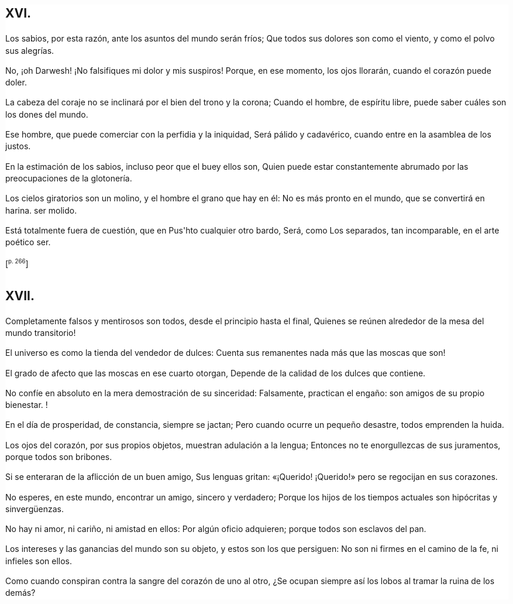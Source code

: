 ## XVI.

Los sabios, por esta razón, ante los asuntos del mundo serán fríos;
Que todos sus dolores son como el viento, y como el polvo sus alegrías.

No, ¡oh Darwesh! ¡No falsifiques mi dolor y mis suspiros!
Porque, en ese momento, los ojos llorarán, cuando el corazón puede doler.

La cabeza del coraje no se inclinará por el bien del trono y la corona;
Cuando el hombre, de espíritu libre, puede saber cuáles son los dones del mundo.

Ese hombre, que puede comerciar con la perfidia y la iniquidad,
Será pálido y cadavérico, cuando entre en la asamblea de los justos.

En la estimación de los sabios, incluso peor que el buey ellos son,
Quien puede estar constantemente abrumado por las preocupaciones de la glotonería.

Los cielos giratorios son un molino, y el hombre el grano que hay en él:
No es más pronto en el mundo, que se convertirá en harina. ser molido.

Está totalmente fuera de cuestión, que en Pus'hto cualquier otro bardo,
Será, como Los separados, tan incomparable, en el arte poético ser.

<span id="p266">[<sup><small>p. 266</small></sup>]</span>

## XVII.

Completamente falsos y mentirosos son todos, desde el principio hasta el final,
Quienes se reúnen alrededor de la mesa del mundo transitorio!

El universo es como la tienda del vendedor de dulces:
Cuenta sus remanentes nada más que las moscas que son!

El grado de afecto que las moscas en ese cuarto otorgan,
Depende de la calidad de los dulces que contiene.

No confíe en absoluto en la mera demostración de su sinceridad:
Falsamente, practican el engaño: son amigos de su propio bienestar. !

En el día de prosperidad, de constancia, siempre se jactan;
Pero cuando ocurre un pequeño desastre, todos emprenden la huida.

Los ojos del corazón, por sus propios objetos, muestran adulación a la lengua;
Entonces no te enorgullezcas de sus juramentos, porque todos son bribones.

Si se enteraran de la aflicción de un buen amigo,
Sus lenguas gritan: «¡Querido! ¡Querido!» pero se regocijan en sus corazones.

No esperes, en este mundo, encontrar un amigo, sincero y verdadero;
Porque los hijos de los tiempos actuales son hipócritas y sinvergüenzas.

No hay ni amor, ni cariño, ni amistad en ellos:
Por algún oficio adquieren; porque todos son esclavos del pan.

Los intereses y las ganancias del mundo son su objeto, y estos son los que persiguen:
No son ni firmes en el camino de la fe, ni infieles son ellos.

Como cuando conspiran contra la sangre del corazón de uno al otro,
¿Se ocupan siempre así los lobos al tramar la ruina de los demás?


[^305]: El poeta aquí parece referirse a alguna posibilidad de liberación del cautiverio.
[^306]: Bijāpūr, el nombre de la fortaleza en la que estaba confinado.
[^307]: Esto se refiere a una costumbre prevaleciente entre todas las tribus afganas en los días del poeta, y todavía observada por los Ghalzīs y otras tribus de Afganistán central, de trenzar el cabello frontal de las niñas, desde aproximadamente los ocho años hasta el día de la boda, en una trenza redonda del tamaño de un platillo pequeño, que se deja colgar al frente y, a menudo, llega hasta la punta de la nariz, pero sin cubrir los ojos, actuando así como una máscara. El día de la boda se abre y se trenza de la manera habitual. Una imagen que muestra a una niña con el cabello de esta manera se encontrará en la obra del capitán L. W. Hart de «Sketches of Afghan Costume», litografiada por Haghe.
[^308]: Un adorno que usan las mujeres en la fosa nasal izquierda.
[^309]: Un anillo de oro que se usa en el cartílago de la nariz.
[^310]: Un adorno para la frente. Estos nombres son indios, no afganos; pero los afganos que limitan con el Panjāb y la India han tomado prestados estos términos y adornos de la gente de esas partes.
[^311]: La llegada y salida del día es muy rápida en el Este, ya que hay poco crepúsculo.
[^312]: La resurrección.
[^313]: Los nombres Nal y Daman, Wāmik y Æaẓrā, Majnūn y Laylā, son los de los amantes, celebrados en la poesía oriental.
[^314]: La punta de la pluma.
[^315]: Esta muy linda idea del poeta es un juego de palabras con la palabra árabe ![](/image/book/Islam/Selections_from_the_Poetry_of_the_Afghans/26100.jpg) _ik-bāl_, que significa 'buena fortuna', que, si se lee al revés, se convierte en ![](/image/book/Islam/Selections_from_the_Poetry_of_the_Afghans/26101.jpg) _lā-bakā_, que significa 'sin estabilidad ni permanencia'.
[^316]: Roh es el nombre que se aplica a los países afganos en general; de ahí el nombre de Rohilahs, por el que a veces se distingue a los afganos.
[^317]: Ver tercera nota en la página [139](/es/book/Islam/Selections_from_the_Poetry_of_the_Afghans/32#p139).
[^318]: Ver tercera nota en la página [247](/es/book/Islam/Selections_from_the_Poetry_of_the_Afghans/42#p247).
[^319]: Se refiere a la costumbre de los gobiernos orientales de conceder cesiones sobre personas o ingresos de pueblos, a cambio de dinero. Una cesión sobre los cuernos de un ciervo es un proverbio que se refiere a cualquier asunto impracticable o muy difícil, casi imposible, siendo necesario primero atrapar el ciervo.
[^320]: Un río de la India central.
[^321]: Refiriéndose a su cautiverio en la India.
[^322]: Entonces se romperán todos los vínculos, pues todos estarán tan ocupados con sus propios asuntos e intereses, que no prestarán atención a los demás, por queridos que hayan sido en este mundo.